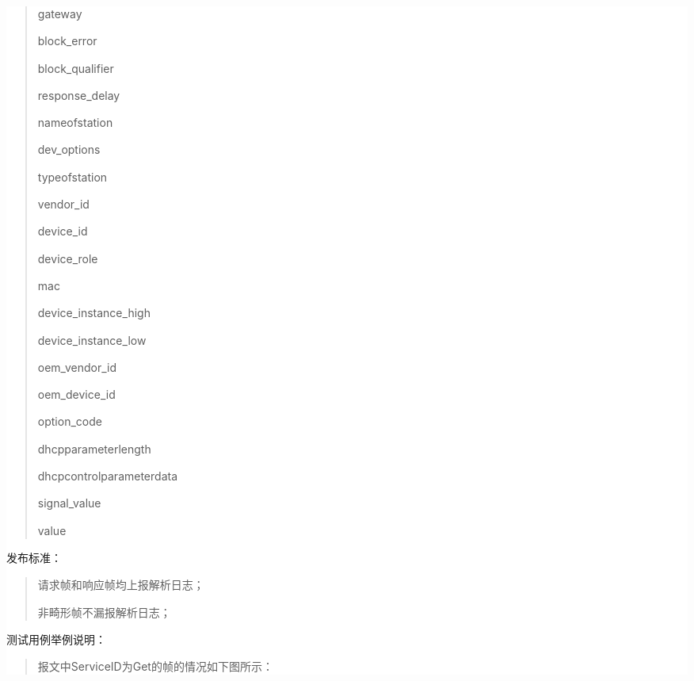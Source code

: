 >
> gateway
>
> block_error
>
> block_qualifier
>
> response_delay
>
> nameofstation
>
> dev_options
>
> typeofstation
>
> vendor_id
>
> device_id
>
> device_role
>
> mac
>
> device_instance_high
>
> device_instance_low
>
> oem_vendor_id
>
> oem_device_id
>
> option_code
>
> dhcpparameterlength
>
> dhcpcontrolparameterdata
>
> signal_value
>
> value

发布标准：

> 请求帧和响应帧均上报解析日志；
>
> 非畸形帧不漏报解析日志；

测试用例举例说明：

> 报文中ServiceID为Get的帧的情况如下图所示：
